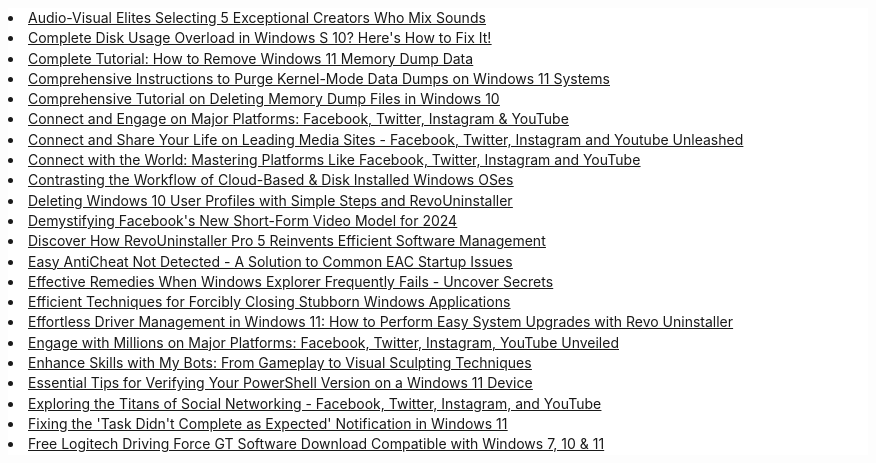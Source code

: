 <li><a href="https://fox-hovers.techidaily.com/audio-visual-elites-selecting-5-exceptional-creators-who-mix-sounds/"><u>Audio-Visual Elites  Selecting 5 Exceptional Creators Who Mix Sounds</u></a></li>
<li><a href="https://win-forum.techidaily.com/1722915360526-complete-disk-usage-overload-in-windows-s-10-heres-how-to-fix-it/"><u>Complete Disk Usage Overload in Windows S 10? Here's How to Fix It!</u></a></li>
<li><a href="https://win-forum.techidaily.com/complete-tutorial-how-to-remove-windows-11-memory-dump-data/"><u>Complete Tutorial: How to Remove Windows 11 Memory Dump Data</u></a></li>
<li><a href="https://win-forum.techidaily.com/comprehensive-instructions-to-purge-kernel-mode-data-dumps-on-windows-11-systems/"><u>Comprehensive Instructions to Purge Kernel-Mode Data Dumps on Windows 11 Systems</u></a></li>
<li><a href="https://win-forum.techidaily.com/comprehensive-tutorial-on-deleting-memory-dump-files-in-windows-10/"><u>Comprehensive Tutorial on Deleting Memory Dump Files in Windows 10</u></a></li>
<li><a href="https://win-forum.techidaily.com/connect-and-engage-on-major-platforms-facebook-twitter-instagram-and-youtube/"><u>Connect and Engage on Major Platforms: Facebook, Twitter, Instagram & YouTube</u></a></li>
<li><a href="https://win-forum.techidaily.com/connect-and-share-your-life-on-leading-media-sites-facebook-twitter-instagram-and-youtube-unleashed/"><u>Connect and Share Your Life on Leading Media Sites - Facebook, Twitter, Instagram and Youtube Unleashed</u></a></li>
<li><a href="https://win-forum.techidaily.com/connect-with-the-world-mastering-platforms-like-facebook-twitter-instagram-and-youtube/"><u>Connect with the World: Mastering Platforms Like Facebook, Twitter, Instagram and YouTube</u></a></li>
<li><a href="https://windows11.techidaily.com/contrasting-the-workflow-of-cloud-based-and-disk-installed-windows-oses/"><u>Contrasting the Workflow of Cloud-Based & Disk Installed Windows OSes</u></a></li>
<li><a href="https://win-forum.techidaily.com/deleting-windows-10-user-profiles-with-simple-steps-and-revouninstaller/"><u>Deleting Windows 10 User Profiles with Simple Steps and RevoUninstaller</u></a></li>
<li><a href="https://facebook-clips.techidaily.com/demystifying-facebooks-new-short-form-video-model-for-2024/"><u>Demystifying Facebook's New Short-Form Video Model for 2024</u></a></li>
<li><a href="https://win-forum.techidaily.com/discover-how-revouninstaller-pro-5-reinvents-efficient-software-management/"><u>Discover How RevoUninstaller Pro 5 Reinvents Efficient Software Management</u></a></li>
<li><a href="https://win-blog.techidaily.com/easy-anticheat-not-detected-a-solution-to-common-eac-startup-issues/"><u>Easy AntiCheat Not Detected - A Solution to Common EAC Startup Issues</u></a></li>
<li><a href="https://win-forum.techidaily.com/effective-remedies-when-windows-explorer-frequently-fails-uncover-secrets/"><u>Effective Remedies When Windows Explorer Frequently Fails - Uncover Secrets</u></a></li>
<li><a href="https://win-forum.techidaily.com/efficient-techniques-for-forcibly-closing-stubborn-windows-applications/"><u>Efficient Techniques for Forcibly Closing Stubborn Windows Applications</u></a></li>
<li><a href="https://win-forum.techidaily.com/effortless-driver-management-in-windows-11-how-to-perform-easy-system-upgrades-with-revo-uninstaller/"><u>Effortless Driver Management in Windows 11: How to Perform Easy System Upgrades with Revo Uninstaller</u></a></li>
<li><a href="https://win-forum.techidaily.com/engage-with-millions-on-major-platforms-facebook-twitter-instagram-youtube-unveiled/"><u>Engage with Millions on Major Platforms: Facebook, Twitter, Instagram, YouTube Unveiled</u></a></li>
<li><a href="https://tech-savvy.techidaily.com/enhance-skills-with-my-bots-from-gameplay-to-visual-sculpting-techniques/"><u>Enhance Skills with My Bots: From Gameplay to Visual Sculpting Techniques</u></a></li>
<li><a href="https://win-forum.techidaily.com/essential-tips-for-verifying-your-powershell-version-on-a-windows-11-device/"><u>Essential Tips for Verifying Your PowerShell Version on a Windows 11 Device</u></a></li>
<li><a href="https://win-forum.techidaily.com/exploring-the-titans-of-social-networking-facebook-twitter-instagram-and-youtube/"><u>Exploring the Titans of Social Networking - Facebook, Twitter, Instagram, and YouTube</u></a></li>
<li><a href="https://win-forum.techidaily.com/fixing-the-task-didnt-complete-as-expected-notification-in-windows-11/"><u>Fixing the 'Task Didn't Complete as Expected' Notification in Windows 11</u></a></li>
<li><a href="https://hardware-updates.techidaily.com/free-logitech-driving-force-gt-software-download-compatible-with-windows-7-10-and-11/"><u>Free Logitech Driving Force GT Software Download Compatible with Windows 7, 10 & 11</u></a></li>